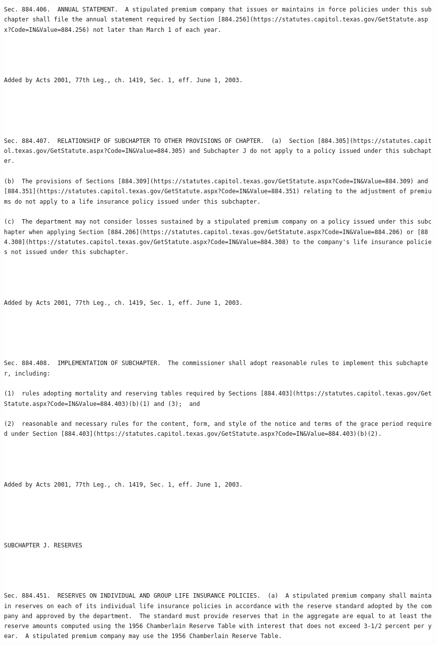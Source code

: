     
    
    
    
    Sec. 884.406.  ANNUAL STATEMENT.  A stipulated premium company that issues or maintains in force policies under this subchapter shall file the annual statement required by Section [884.256](https://statutes.capitol.texas.gov/GetStatute.aspx?Code=IN&Value=884.256) not later than March 1 of each year.
    
    
    
    
    Added by Acts 2001, 77th Leg., ch. 1419, Sec. 1, eff. June 1, 2003.
    
    
    
    
    
    Sec. 884.407.  RELATIONSHIP OF SUBCHAPTER TO OTHER PROVISIONS OF CHAPTER.  (a)  Section [884.305](https://statutes.capitol.texas.gov/GetStatute.aspx?Code=IN&Value=884.305) and Subchapter J do not apply to a policy issued under this subchapter.
    
    (b)  The provisions of Sections [884.309](https://statutes.capitol.texas.gov/GetStatute.aspx?Code=IN&Value=884.309) and [884.351](https://statutes.capitol.texas.gov/GetStatute.aspx?Code=IN&Value=884.351) relating to the adjustment of premiums do not apply to a life insurance policy issued under this subchapter.
    
    (c)  The department may not consider losses sustained by a stipulated premium company on a policy issued under this subchapter when applying Section [884.206](https://statutes.capitol.texas.gov/GetStatute.aspx?Code=IN&Value=884.206) or [884.308](https://statutes.capitol.texas.gov/GetStatute.aspx?Code=IN&Value=884.308) to the company's life insurance policies not issued under this subchapter.
    
    
    
    
    Added by Acts 2001, 77th Leg., ch. 1419, Sec. 1, eff. June 1, 2003.
    
    
    
    
    
    Sec. 884.408.  IMPLEMENTATION OF SUBCHAPTER.  The commissioner shall adopt reasonable rules to implement this subchapter, including:
    
    (1)  rules adopting mortality and reserving tables required by Sections [884.403](https://statutes.capitol.texas.gov/GetStatute.aspx?Code=IN&Value=884.403)(b)(1) and (3);  and
    
    (2)  reasonable and necessary rules for the content, form, and style of the notice and terms of the grace period required under Section [884.403](https://statutes.capitol.texas.gov/GetStatute.aspx?Code=IN&Value=884.403)(b)(2).
    
    
    
    
    Added by Acts 2001, 77th Leg., ch. 1419, Sec. 1, eff. June 1, 2003.
    
    
    
    
    
    SUBCHAPTER J. RESERVES
    
      
    
    
    Sec. 884.451.  RESERVES ON INDIVIDUAL AND GROUP LIFE INSURANCE POLICIES.  (a)  A stipulated premium company shall maintain reserves on each of its individual life insurance policies in accordance with the reserve standard adopted by the company and approved by the department.  The standard must provide reserves that in the aggregate are equal to at least the reserve amounts computed using the 1956 Chamberlain Reserve Table with interest that does not exceed 3-1/2 percent per year.  A stipulated premium company may use the 1956 Chamberlain Reserve Table.
    